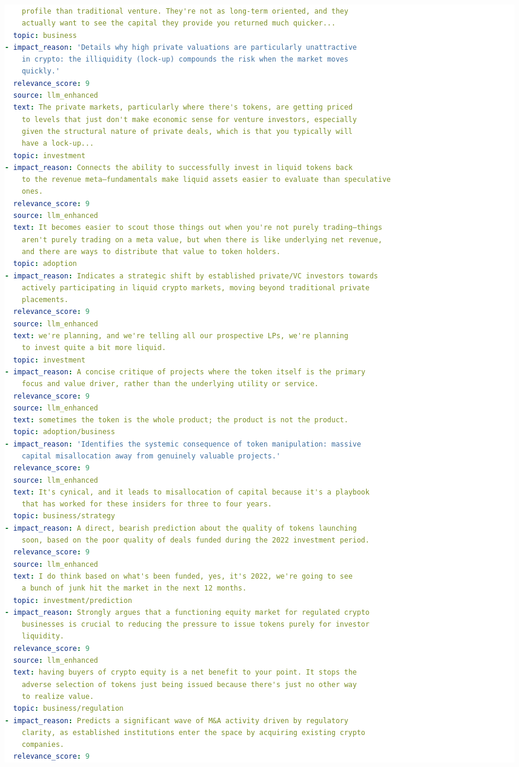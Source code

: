 ```yaml
    profile than traditional venture. They're not as long-term oriented, and they
    actually want to see the capital they provide you returned much quicker...
  topic: business
- impact_reason: 'Details why high private valuations are particularly unattractive
    in crypto: the illiquidity (lock-up) compounds the risk when the market moves
    quickly.'
  relevance_score: 9
  source: llm_enhanced
  text: The private markets, particularly where there's tokens, are getting priced
    to levels that just don't make economic sense for venture investors, especially
    given the structural nature of private deals, which is that you typically will
    have a lock-up...
  topic: investment
- impact_reason: Connects the ability to successfully invest in liquid tokens back
    to the revenue meta—fundamentals make liquid assets easier to evaluate than speculative
    ones.
  relevance_score: 9
  source: llm_enhanced
  text: It becomes easier to scout those things out when you're not purely trading—things
    aren't purely trading on a meta value, but when there is like underlying net revenue,
    and there are ways to distribute that value to token holders.
  topic: adoption
- impact_reason: Indicates a strategic shift by established private/VC investors towards
    actively participating in liquid crypto markets, moving beyond traditional private
    placements.
  relevance_score: 9
  source: llm_enhanced
  text: we're planning, and we're telling all our prospective LPs, we're planning
    to invest quite a bit more liquid.
  topic: investment
- impact_reason: A concise critique of projects where the token itself is the primary
    focus and value driver, rather than the underlying utility or service.
  relevance_score: 9
  source: llm_enhanced
  text: sometimes the token is the whole product; the product is not the product.
  topic: adoption/business
- impact_reason: 'Identifies the systemic consequence of token manipulation: massive
    capital misallocation away from genuinely valuable projects.'
  relevance_score: 9
  source: llm_enhanced
  text: It's cynical, and it leads to misallocation of capital because it's a playbook
    that has worked for these insiders for three to four years.
  topic: business/strategy
- impact_reason: A direct, bearish prediction about the quality of tokens launching
    soon, based on the poor quality of deals funded during the 2022 investment period.
  relevance_score: 9
  source: llm_enhanced
  text: I do think based on what's been funded, yes, it's 2022, we're going to see
    a bunch of junk hit the market in the next 12 months.
  topic: investment/prediction
- impact_reason: Strongly argues that a functioning equity market for regulated crypto
    businesses is crucial to reducing the pressure to issue tokens purely for investor
    liquidity.
  relevance_score: 9
  source: llm_enhanced
  text: having buyers of crypto equity is a net benefit to your point. It stops the
    adverse selection of tokens just being issued because there's just no other way
    to realize value.
  topic: business/regulation
- impact_reason: Predicts a significant wave of M&A activity driven by regulatory
    clarity, as established institutions enter the space by acquiring existing crypto
    companies.
  relevance_score: 9
```